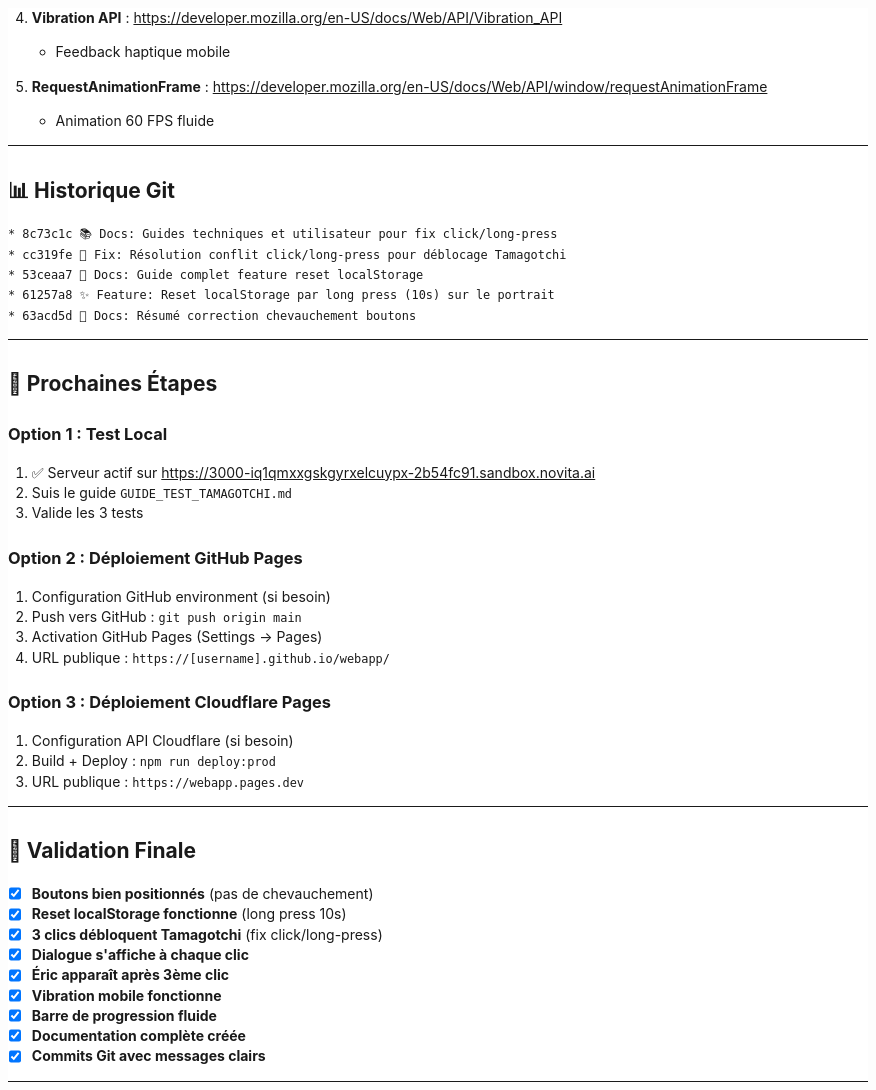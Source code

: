 4. **Vibration API** : https://developer.mozilla.org/en-US/docs/Web/API/Vibration_API
   - Feedback haptique mobile

5. **RequestAnimationFrame** : https://developer.mozilla.org/en-US/docs/Web/API/window/requestAnimationFrame
   - Animation 60 FPS fluide

---

## 📊 Historique Git

```
* 8c73c1c 📚 Docs: Guides techniques et utilisateur pour fix click/long-press
* cc319fe 🔧 Fix: Résolution conflit click/long-press pour déblocage Tamagotchi
* 53ceaa7 📝 Docs: Guide complet feature reset localStorage
* 61257a8 ✨ Feature: Reset localStorage par long press (10s) sur le portrait
* 63acd5d 📝 Docs: Résumé correction chevauchement boutons
```

---

## 🚀 Prochaines Étapes

### Option 1 : Test Local
1. ✅ Serveur actif sur https://3000-iq1qmxxgskgyrxelcuypx-2b54fc91.sandbox.novita.ai
2. Suis le guide `GUIDE_TEST_TAMAGOTCHI.md`
3. Valide les 3 tests

### Option 2 : Déploiement GitHub Pages
1. Configuration GitHub environment (si besoin)
2. Push vers GitHub : `git push origin main`
3. Activation GitHub Pages (Settings → Pages)
4. URL publique : `https://[username].github.io/webapp/`

### Option 3 : Déploiement Cloudflare Pages
1. Configuration API Cloudflare (si besoin)
2. Build + Deploy : `npm run deploy:prod`
3. URL publique : `https://webapp.pages.dev`

---

## 🎯 Validation Finale

- [x] **Boutons bien positionnés** (pas de chevauchement)
- [x] **Reset localStorage fonctionne** (long press 10s)
- [x] **3 clics débloquent Tamagotchi** (fix click/long-press)
- [x] **Dialogue s'affiche à chaque clic**
- [x] **Éric apparaît après 3ème clic**
- [x] **Vibration mobile fonctionne**
- [x] **Barre de progression fluide**
- [x] **Documentation complète créée**
- [x] **Commits Git avec messages clairs**

---